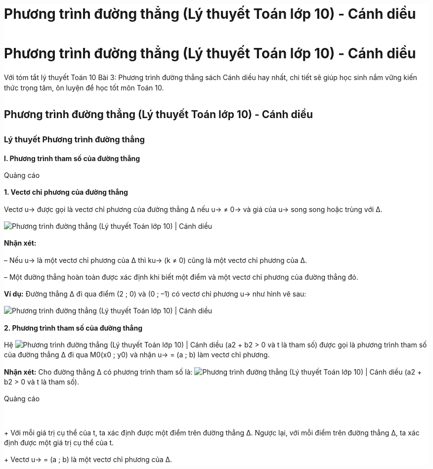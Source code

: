 # Phương trình đường thẳng (Lý thuyết Toán lớp 10) - Cánh diều

# Phương trình đường thẳng (Lý thuyết Toán lớp 10) - Cánh diều

Với tóm tắt lý thuyết Toán 10 Bài 3: Phương trình đường thẳng sách Cánh diều hay nhất, chi tiết sẽ giúp học sinh nắm vững kiến thức trọng tâm, ôn luyện để học tốt môn Toán 10.

## Phương trình đường thẳng (Lý thuyết Toán lớp 10) - Cánh diều

### **Lý thuyết Phương trình đường thẳng**

**I. Phương trình tham số của đường thẳng**

Quảng cáo

**1\. Vectơ chỉ phương của đường thẳng**

Vectơ u→ được gọi là vectơ chỉ phương của đường thẳng ∆ nếu u→ ≠ 0→ và giá của u→ song song hoặc trùng với ∆.

![Phương trình đường thẳng \(Lý thuyết Toán lớp 10\) | Cánh diều](https://vietjack.com/toan-10-cd/images/ly-thuyet-bai-3-phuong-trinh-duong-thang.PNG)

**Nhận xét:**

– Nếu u→ là một vectơ chỉ phương của ∆ thì ku→ (k ≠ 0) cũng là một vectơ chỉ phương của ∆.

– Một đường thẳng hoàn toàn được xác định khi biết một điểm và một vectơ chỉ phương của đường thẳng đó.

**Ví dụ:** Đường thẳng ∆ đi qua điểm (2 ; 0) và (0 ; –1) có vectơ chỉ phương u→ như hình vẽ sau:

![Phương trình đường thẳng \(Lý thuyết Toán lớp 10\) | Cánh diều](https://vietjack.com/toan-10-cd/images/ly-thuyet-bai-3-phuong-trinh-duong-thang-1.PNG)

**2\. Phương trình tham số của đường thẳng**

Hệ ![Phương trình đường thẳng \(Lý thuyết Toán lớp 10\) | Cánh diều](https://vietjack.com/toan-10-cd/images/ly-thuyet-bai-3-phuong-trinh-duong-thang-2.PNG) (a2 \+ b2 > 0 và t là tham số) được gọi là phương trình tham số của đường thẳng ∆ đi qua M0(x0 ; y0) và nhận u→ = (a ; b) làm vectơ chỉ phương.

**Nhận xét:** Cho đường thẳng ∆ có phương trình tham số là: ![Phương trình đường thẳng \(Lý thuyết Toán lớp 10\) | Cánh diều](https://vietjack.com/toan-10-cd/images/ly-thuyet-bai-3-phuong-trinh-duong-thang-2.PNG) (a2 \+ b2 > 0 và t là tham số).

Quảng cáo

﻿

\+ Với mỗi giá trị cụ thể của t, ta xác định được một điểm trên đường thẳng ∆. Ngược lại, với mỗi điểm trên đường thẳng ∆, ta xác định được một giá trị cụ thể của t.

\+ Vectơ u→ = (a ; b) là một vectơ chỉ phương của ∆.
